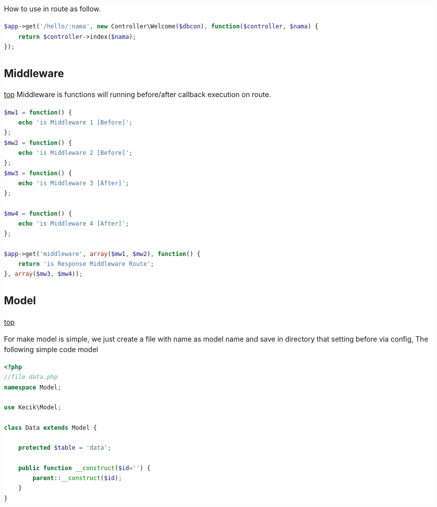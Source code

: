 How to use in route as follow.
```php
$app->get('/hello/:nama', new Controller\Welcome($dbcon), function($controller, $nama) {
	return $controller->index($nama);
});
```

Middleware
-----------------
[top](#kecik-framework)
Middleware is functions will running before/after callback execution on route.
```php
$mw1 = function() {
	echo 'is Middleware 1 [Before]';
};
$mw2 = function() {
	echo 'is Middleware 2 [Before]';
};
$mw3 = function() {
	echo 'is Middleware 3 [After]';
};

$mw4 = function() {
	echo 'is Middleware 4 [After]';
};

$app->get('middleware', array($mw1, $mw2), function() {
	return 'is Response Middleware Route';
}, array($mw3, $mw4));
```

Model
-------
[top](#kecik-framework)

For make model is simple, we just create a file with name as model name and save in directory that setting before via config, The following simple code model
```php
<?php
//file data.php
namespace Model;

use Kecik\Model;

class Data extends Model {

	protected $table = 'data';

	public function __construct($id='') {
		parent::__construct($id);
	}
}
```
